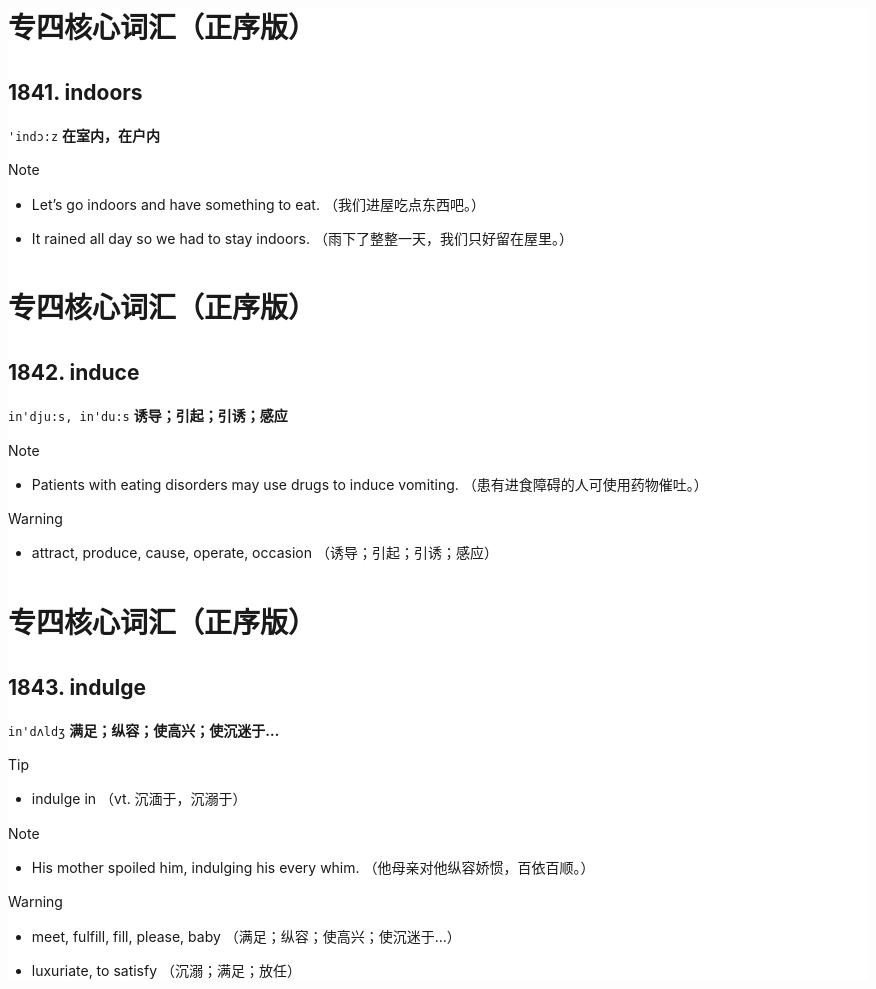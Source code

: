 # 专四核心词汇（正序版）

## 1841. indoors

`'indɔ:z`  **在室内，在户内**

> [!NOTE]
>
> - Let’s go indoors and have something to eat. （我们进屋吃点东西吧。）
>
> - It rained all day so we had to stay indoors. （雨下了整整一天，我们只好留在屋里。）
>

# 专四核心词汇（正序版）

## 1842. induce

`in'dju:s, in'du:s`  **诱导；引起；引诱；感应**

> [!NOTE]
>
> - Patients with eating disorders may use drugs to induce vomiting. （患有进食障碍的人可使用药物催吐。）
>

> [!WARNING]
>
> - attract, produce, cause, operate, occasion （诱导；引起；引诱；感应）
>

# 专四核心词汇（正序版）

## 1843. indulge

`in'dʌldʒ`  **满足；纵容；使高兴；使沉迷于…**

> [!TIP]
>
> - indulge in （vt. 沉湎于，沉溺于）
>

> [!NOTE]
>
> - His mother spoiled him, indulging his every whim. （他母亲对他纵容娇惯，百依百顺。）
>

> [!WARNING]
>
> - meet, fulfill, fill, please, baby （满足；纵容；使高兴；使沉迷于…）
>
> - luxuriate, to satisfy （沉溺；满足；放任）
>
